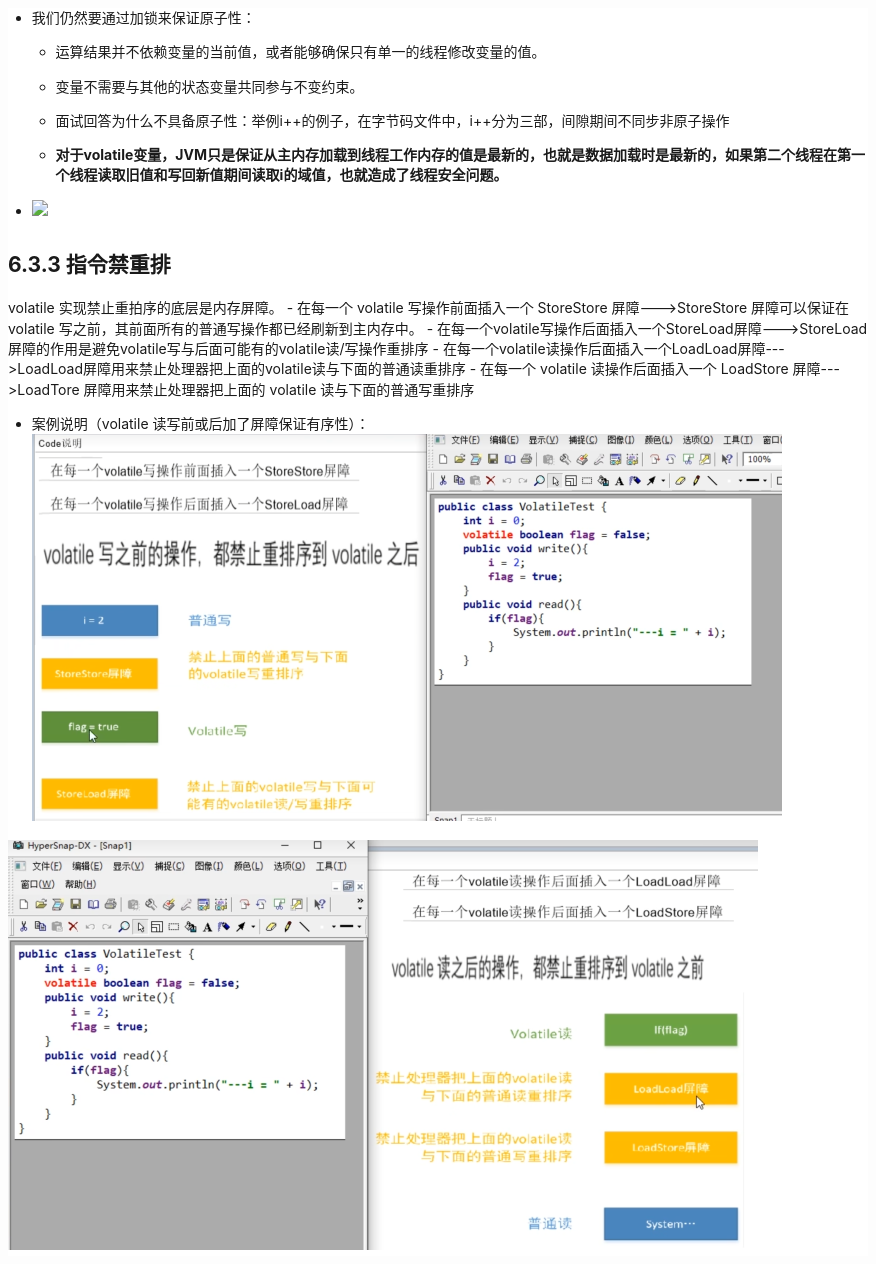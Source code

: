 - 我们仍然要通过加锁来保证原子性： 
	
	- 运算结果并不依赖变量的当前值，或者能够确保只有单一的线程修改变量的值。
	- 变量不需要与其他的状态变量共同参与不变约束。
	
	- 面试回答为什么不具备原子性：举例i++的例子，在字节码文件中，i++分为三部，间隙期间不同步非原子操作
	
	- **对于volatile变量，JVM只是保证从主内存加载到线程工作内存的值是最新的，也就是数据加载时是最新的，如果第二个线程在第一个线程读取旧值和写回新值期间读取i的域值，也就造成了线程安全问题。**
- ![](https://cdn.nlark.com/yuque/0/2023/png/35653686/1681275465892-ca223f7f-6078-409a-95fa-02613915ab71.png)

## 6.3.3 指令禁重排

volatile 实现禁止重拍序的底层是内存屏障。
	- 在每一个 volatile 写操作前面插入一个 StoreStore 屏障--->StoreStore 屏障可以保证在 volatile 写之前，其前面所有的普通写操作都已经刷新到主内存中。
	- 在每一个volatile写操作后面插入一个StoreLoad屏障--->StoreLoad屏障的作用是避免volatile写与后面可能有的volatile读/写操作重排序
	- 在每一个volatile读操作后面插入一个LoadLoad屏障--->LoadLoad屏障用来禁止处理器把上面的volatile读与下面的普通读重排序
	- 在每一个 volatile 读操作后面插入一个 LoadStore 屏障--->LoadTore 屏障用来禁止处理器把上面的 volatile 读与下面的普通写重排序

- 案例说明（volatile 读写前或后加了屏障保证有序性）：
![](imgs/Pasted%20image%2020230723151104.png)

![](imgs/Pasted%20image%2020230723151114.png)
